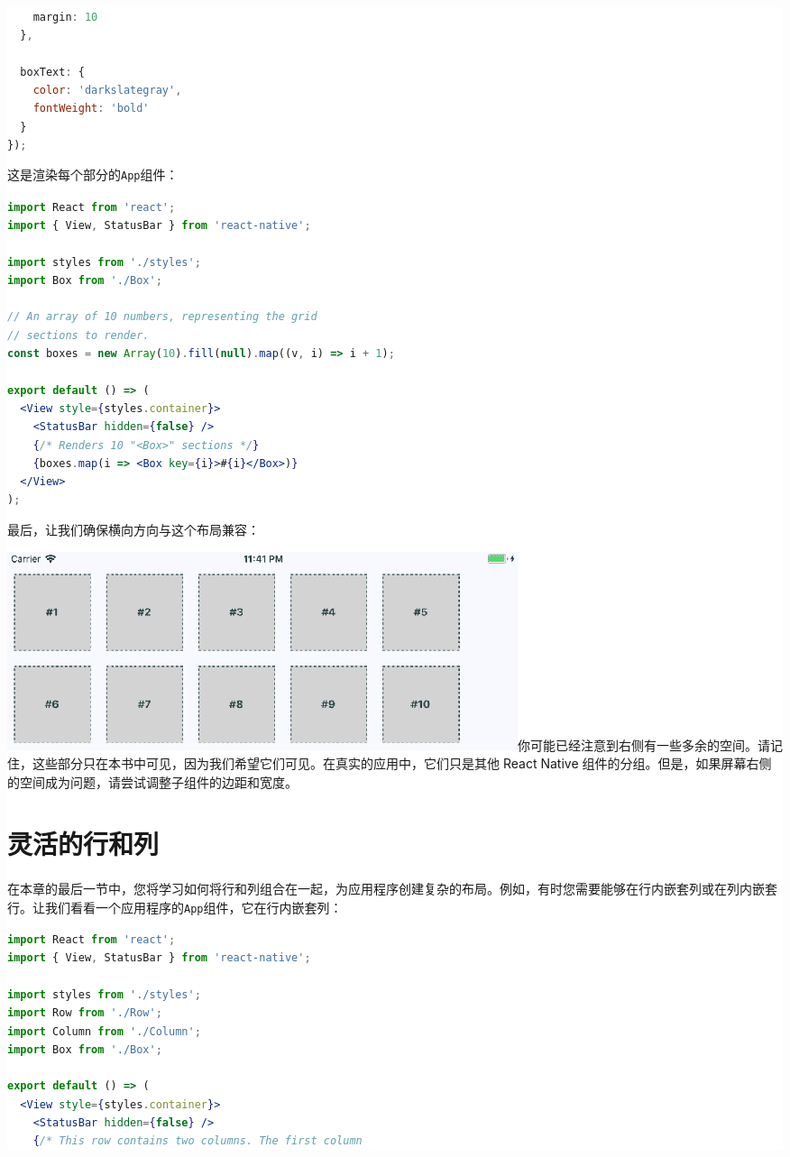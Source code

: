 ```jsx
    margin: 10
  },

  boxText: {
    color: 'darkslategray',
    fontWeight: 'bold'
  }
}); 
```

这是渲染每个部分的`App`组件：

```jsx
import React from 'react';
import { View, StatusBar } from 'react-native';

import styles from './styles';
import Box from './Box';

// An array of 10 numbers, representing the grid
// sections to render.
const boxes = new Array(10).fill(null).map((v, i) => i + 1);

export default () => (
  <View style={styles.container}>
    <StatusBar hidden={false} />
    {/* Renders 10 "<Box>" sections */}
    {boxes.map(i => <Box key={i}>#{i}</Box>)}
  </View>
); 
```

最后，让我们确保横向方向与这个布局兼容：

![](img/6cb2d557-480d-462f-a4f9-928a1420ea5b.png)你可能已经注意到右侧有一些多余的空间。请记住，这些部分只在本书中可见，因为我们希望它们可见。在真实的应用中，它们只是其他 React Native 组件的分组。但是，如果屏幕右侧的空间成为问题，请尝试调整子组件的边距和宽度。

# 灵活的行和列

在本章的最后一节中，您将学习如何将行和列组合在一起，为应用程序创建复杂的布局。例如，有时您需要能够在行内嵌套列或在列内嵌套行。让我们看看一个应用程序的`App`组件，它在行内嵌套列：

```jsx
import React from 'react';
import { View, StatusBar } from 'react-native';

import styles from './styles';
import Row from './Row';
import Column from './Column';
import Box from './Box';

export default () => (
  <View style={styles.container}>
    <StatusBar hidden={false} />
    {/* This row contains two columns. The first column
```